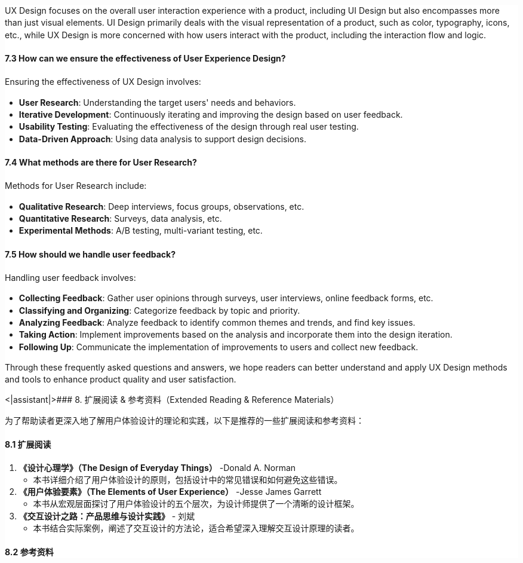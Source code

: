 UX Design focuses on the overall user interaction experience with a product, including UI Design but also encompasses more than just visual elements. UI Design primarily deals with the visual representation of a product, such as color, typography, icons, etc., while UX Design is more concerned with how users interact with the product, including the interaction flow and logic.

#### 7.3 How can we ensure the effectiveness of User Experience Design?

Ensuring the effectiveness of UX Design involves:

- **User Research**: Understanding the target users' needs and behaviors.
- **Iterative Development**: Continuously iterating and improving the design based on user feedback.
- **Usability Testing**: Evaluating the effectiveness of the design through real user testing.
- **Data-Driven Approach**: Using data analysis to support design decisions.

#### 7.4 What methods are there for User Research?

Methods for User Research include:

- **Qualitative Research**: Deep interviews, focus groups, observations, etc.
- **Quantitative Research**: Surveys, data analysis, etc.
- **Experimental Methods**: A/B testing, multi-variant testing, etc.

#### 7.5 How should we handle user feedback?

Handling user feedback involves:

- **Collecting Feedback**: Gather user opinions through surveys, user interviews, online feedback forms, etc.
- **Classifying and Organizing**: Categorize feedback by topic and priority.
- **Analyzing Feedback**: Analyze feedback to identify common themes and trends, and find key issues.
- **Taking Action**: Implement improvements based on the analysis and incorporate them into the design iteration.
- **Following Up**: Communicate the implementation of improvements to users and collect new feedback.

Through these frequently asked questions and answers, we hope readers can better understand and apply UX Design methods and tools to enhance product quality and user satisfaction.

<|assistant|>### 8. 扩展阅读 & 参考资料（Extended Reading & Reference Materials）

为了帮助读者更深入地了解用户体验设计的理论和实践，以下是推荐的一些扩展阅读和参考资料：

#### 8.1 扩展阅读

1. **《设计心理学》（The Design of Everyday Things）** -Donald A. Norman
   - 本书详细介绍了用户体验设计的原则，包括设计中的常见错误和如何避免这些错误。
2. **《用户体验要素》（The Elements of User Experience）** -Jesse James Garrett
   - 本书从宏观层面探讨了用户体验设计的五个层次，为设计师提供了一个清晰的设计框架。
3. **《交互设计之路：产品思维与设计实践》** - 刘斌
   - 本书结合实际案例，阐述了交互设计的方法论，适合希望深入理解交互设计原理的读者。

#### 8.2 参考资料
